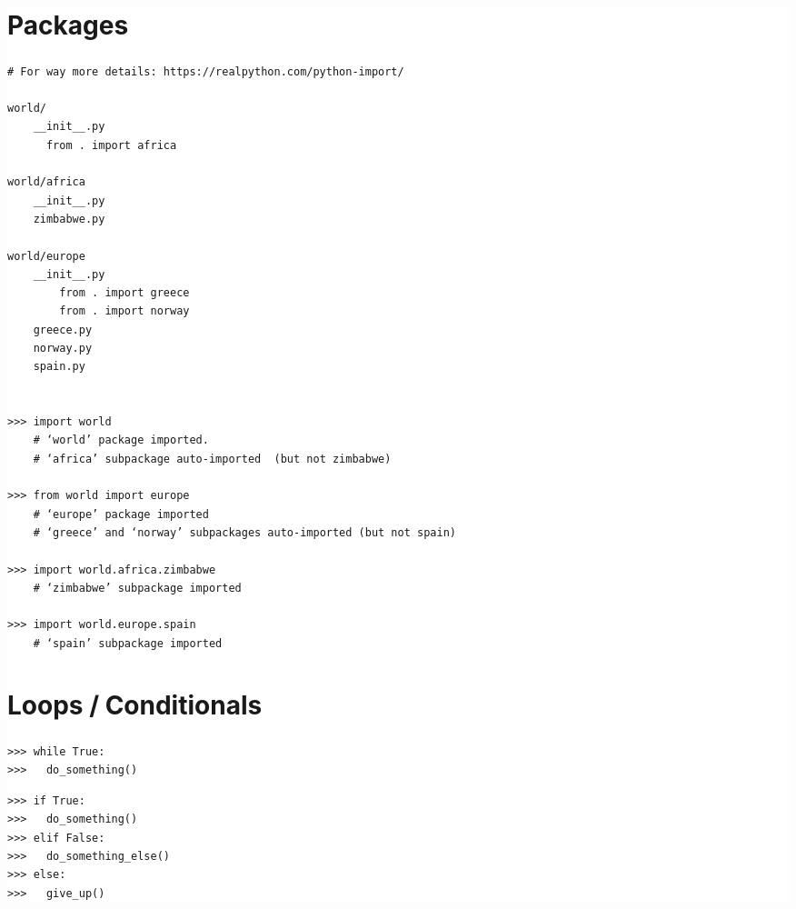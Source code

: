 # Packages
```
# For way more details: https://realpython.com/python-import/

world/
    __init__.py
      from . import africa

world/africa
    __init__.py
    zimbabwe.py

world/europe
    __init__.py
        from . import greece
        from . import norway
    greece.py
    norway.py
    spain.py


>>> import world
    # ‘world’ package imported.
    # ‘africa’ subpackage auto-imported  (but not zimbabwe)

>>> from world import europe
    # ‘europe’ package imported
    # ‘greece’ and ‘norway’ subpackages auto-imported (but not spain)

>>> import world.africa.zimbabwe
    # ‘zimbabwe’ subpackage imported

>>> import world.europe.spain
    # ‘spain’ subpackage imported
```

# Loops / Conditionals
```
>>> while True:
>>>   do_something()
```

```
>>> if True:
>>>   do_something()
>>> elif False:
>>>   do_something_else()
>>> else:
>>>   give_up()
```
